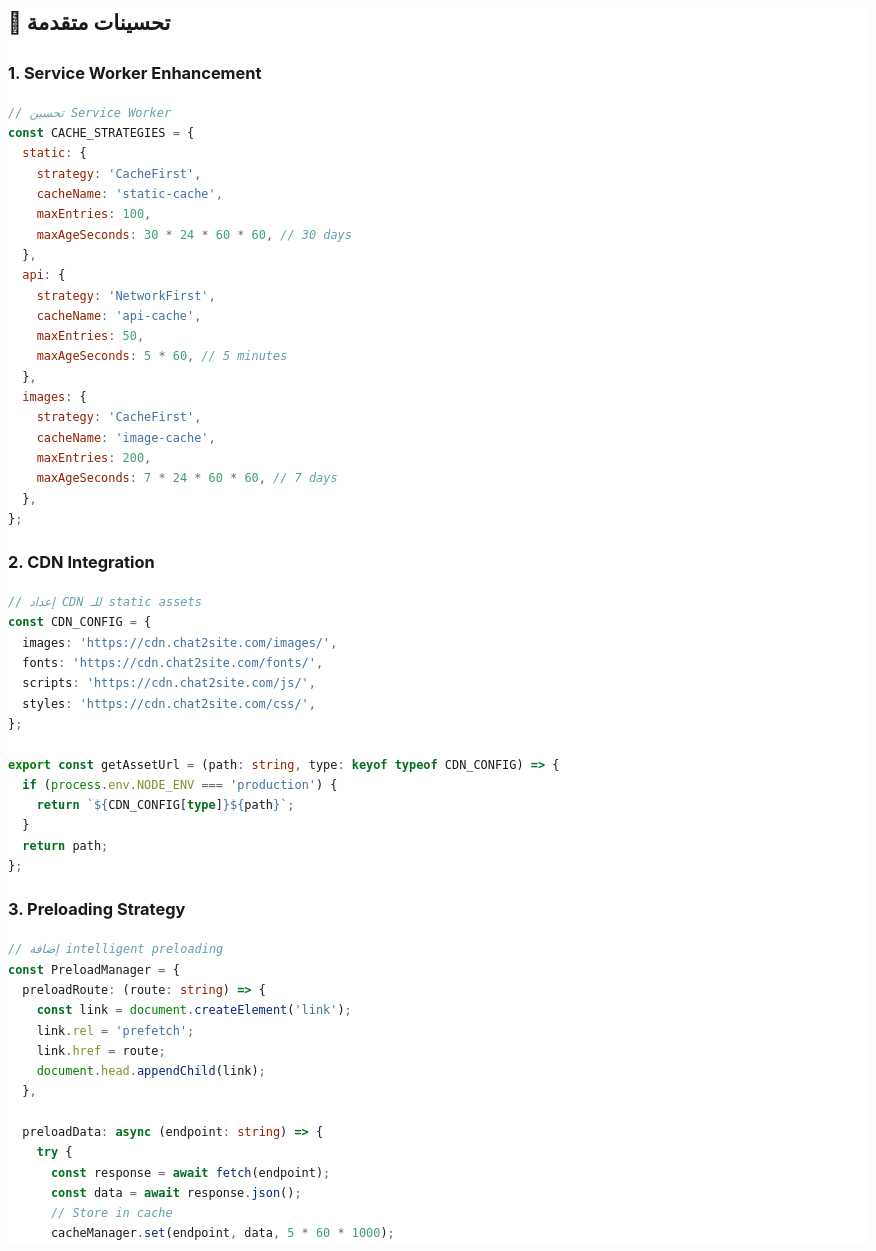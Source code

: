 
## 🚀 تحسينات متقدمة

### 1. Service Worker Enhancement
```javascript
// تحسين Service Worker
const CACHE_STRATEGIES = {
  static: {
    strategy: 'CacheFirst',
    cacheName: 'static-cache',
    maxEntries: 100,
    maxAgeSeconds: 30 * 24 * 60 * 60, // 30 days
  },
  api: {
    strategy: 'NetworkFirst',
    cacheName: 'api-cache',
    maxEntries: 50,
    maxAgeSeconds: 5 * 60, // 5 minutes
  },
  images: {
    strategy: 'CacheFirst',
    cacheName: 'image-cache',
    maxEntries: 200,
    maxAgeSeconds: 7 * 24 * 60 * 60, // 7 days
  },
};
```

### 2. CDN Integration
```typescript
// إعداد CDN للـ static assets
const CDN_CONFIG = {
  images: 'https://cdn.chat2site.com/images/',
  fonts: 'https://cdn.chat2site.com/fonts/',
  scripts: 'https://cdn.chat2site.com/js/',
  styles: 'https://cdn.chat2site.com/css/',
};

export const getAssetUrl = (path: string, type: keyof typeof CDN_CONFIG) => {
  if (process.env.NODE_ENV === 'production') {
    return `${CDN_CONFIG[type]}${path}`;
  }
  return path;
};
```

### 3. Preloading Strategy
```typescript
// إضافة intelligent preloading
const PreloadManager = {
  preloadRoute: (route: string) => {
    const link = document.createElement('link');
    link.rel = 'prefetch';
    link.href = route;
    document.head.appendChild(link);
  },
  
  preloadData: async (endpoint: string) => {
    try {
      const response = await fetch(endpoint);
      const data = await response.json();
      // Store in cache
      cacheManager.set(endpoint, data, 5 * 60 * 1000);
```